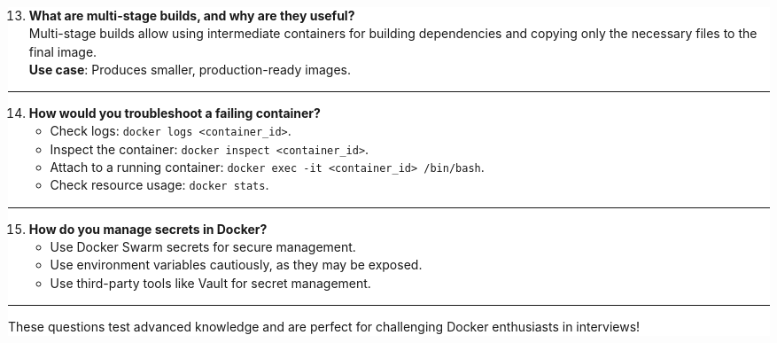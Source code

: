 
13. **What are multi-stage builds, and why are they useful?**  
    Multi-stage builds allow using intermediate containers for building dependencies and copying only the necessary files to the final image.  
    **Use case**: Produces smaller, production-ready images.

---

14. **How would you troubleshoot a failing container?**  
    - Check logs: `docker logs <container_id>`.  
    - Inspect the container: `docker inspect <container_id>`.  
    - Attach to a running container: `docker exec -it <container_id> /bin/bash`.  
    - Check resource usage: `docker stats`.

---

15. **How do you manage secrets in Docker?**  
    - Use Docker Swarm secrets for secure management.  
    - Use environment variables cautiously, as they may be exposed.  
    - Use third-party tools like Vault for secret management.

---

These questions test advanced knowledge and are perfect for challenging Docker enthusiasts in interviews!


